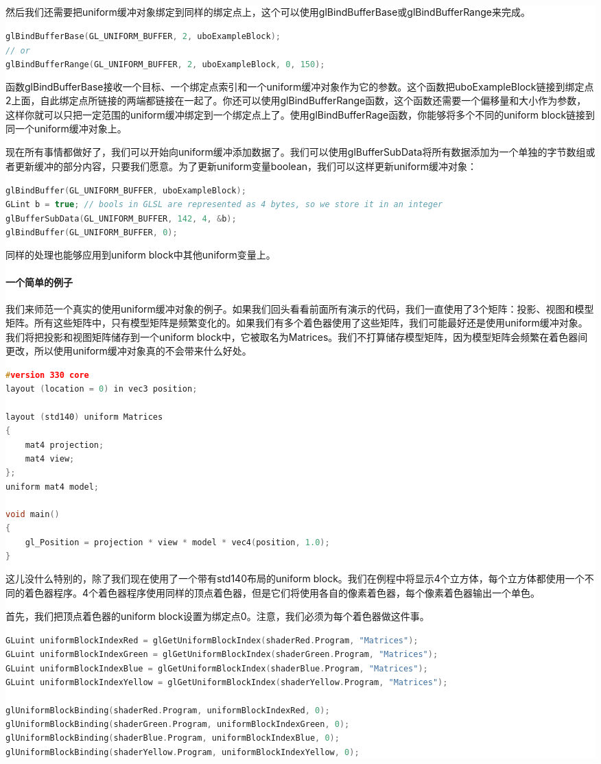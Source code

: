 然后我们还需要把uniform缓冲对象绑定到同样的绑定点上，这个可以使用glBindBufferBase或glBindBufferRange来完成。

```c++
glBindBufferBase(GL_UNIFORM_BUFFER, 2, uboExampleBlock); 
// or
glBindBufferRange(GL_UNIFORM_BUFFER, 2, uboExampleBlock, 0, 150);
```

函数glBindBufferBase接收一个目标、一个绑定点索引和一个uniform缓冲对象作为它的参数。这个函数把uboExampleBlock链接到绑定点2上面，自此绑定点所链接的两端都链接在一起了。你还可以使用glBindBufferRange函数，这个函数还需要一个偏移量和大小作为参数，这样你就可以只把一定范围的uniform缓冲绑定到一个绑定点上了。使用glBindBufferRage函数，你能够将多个不同的uniform block链接到同一个uniform缓冲对象上。

现在所有事情都做好了，我们可以开始向uniform缓冲添加数据了。我们可以使用glBufferSubData将所有数据添加为一个单独的字节数组或者更新缓冲的部分内容，只要我们愿意。为了更新uniform变量boolean，我们可以这样更新uniform缓冲对象：

```c++
glBindBuffer(GL_UNIFORM_BUFFER, uboExampleBlock);
GLint b = true; // bools in GLSL are represented as 4 bytes, so we store it in an integer
glBufferSubData(GL_UNIFORM_BUFFER, 142, 4, &b); 
glBindBuffer(GL_UNIFORM_BUFFER, 0);
```

同样的处理也能够应用到uniform block中其他uniform变量上。

#### 一个简单的例子

我们来师范一个真实的使用uniform缓冲对象的例子。如果我们回头看看前面所有演示的代码，我们一直使用了3个矩阵：投影、视图和模型矩阵。所有这些矩阵中，只有模型矩阵是频繁变化的。如果我们有多个着色器使用了这些矩阵，我们可能最好还是使用uniform缓冲对象。
我们将把投影和视图矩阵储存到一个uniform block中，它被取名为Matrices。我们不打算储存模型矩阵，因为模型矩阵会频繁在着色器间更改，所以使用uniform缓冲对象真的不会带来什么好处。

```c++
#version 330 core
layout (location = 0) in vec3 position;
 
layout (std140) uniform Matrices
{
    mat4 projection;
    mat4 view;
};
uniform mat4 model;
 
void main()
{
    gl_Position = projection * view * model * vec4(position, 1.0);
}
```

这儿没什么特别的，除了我们现在使用了一个带有std140布局的uniform block。我们在例程中将显示4个立方体，每个立方体都使用一个不同的着色器程序。4个着色器程序使用同样的顶点着色器，但是它们将使用各自的像素着色器，每个像素着色器输出一个单色。

首先，我们把顶点着色器的uniform block设置为绑定点0。注意，我们必须为每个着色器做这件事。

```c++
GLuint uniformBlockIndexRed = glGetUniformBlockIndex(shaderRed.Program, "Matrices");
GLuint uniformBlockIndexGreen = glGetUniformBlockIndex(shaderGreen.Program, "Matrices");
GLuint uniformBlockIndexBlue = glGetUniformBlockIndex(shaderBlue.Program, "Matrices");
GLuint uniformBlockIndexYellow = glGetUniformBlockIndex(shaderYellow.Program, "Matrices");  
  
glUniformBlockBinding(shaderRed.Program, uniformBlockIndexRed, 0);
glUniformBlockBinding(shaderGreen.Program, uniformBlockIndexGreen, 0);
glUniformBlockBinding(shaderBlue.Program, uniformBlockIndexBlue, 0);
glUniformBlockBinding(shaderYellow.Program, uniformBlockIndexYellow, 0);
```
